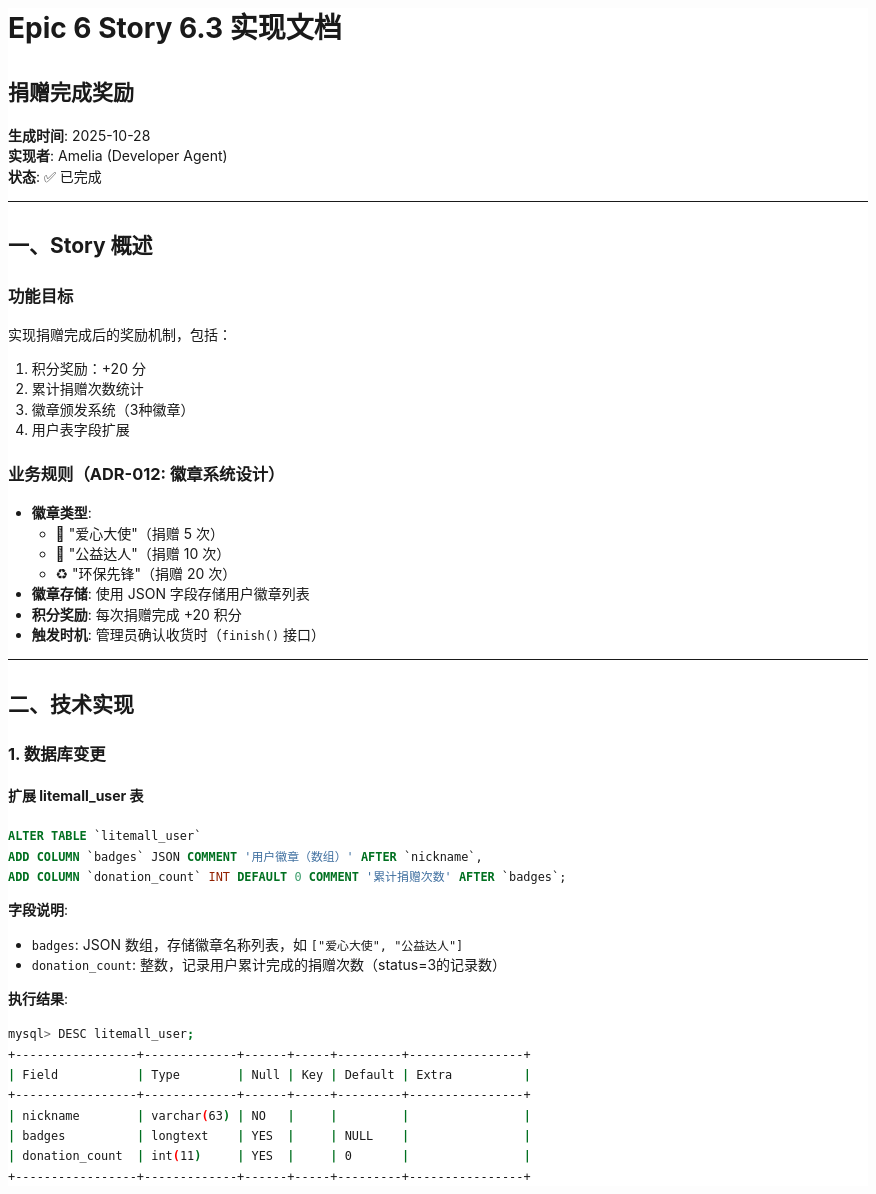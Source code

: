 # Epic 6 Story 6.3 实现文档
## 捐赠完成奖励

**生成时间**: 2025-10-28  
**实现者**: Amelia (Developer Agent)  
**状态**: ✅ 已完成

---

## 一、Story 概述

### 功能目标
实现捐赠完成后的奖励机制，包括：
1. 积分奖励：+20 分
2. 累计捐赠次数统计
3. 徽章颁发系统（3种徽章）
4. 用户表字段扩展

### 业务规则（ADR-012: 徽章系统设计）
- **徽章类型**:
  - 🏅 "爱心大使"（捐赠 5 次）
  - 🌟 "公益达人"（捐赠 10 次）
  - ♻️ "环保先锋"（捐赠 20 次）
- **徽章存储**: 使用 JSON 字段存储用户徽章列表
- **积分奖励**: 每次捐赠完成 +20 积分
- **触发时机**: 管理员确认收货时（`finish()` 接口）

---

## 二、技术实现

### 1. 数据库变更

#### 扩展 litemall_user 表

```sql
ALTER TABLE `litemall_user` 
ADD COLUMN `badges` JSON COMMENT '用户徽章（数组）' AFTER `nickname`,
ADD COLUMN `donation_count` INT DEFAULT 0 COMMENT '累计捐赠次数' AFTER `badges`;
```

**字段说明**:
- `badges`: JSON 数组，存储徽章名称列表，如 `["爱心大使", "公益达人"]`
- `donation_count`: 整数，记录用户累计完成的捐赠次数（status=3的记录数）

**执行结果**:
```bash
mysql> DESC litemall_user;
+-----------------+-------------+------+-----+---------+----------------+
| Field           | Type        | Null | Key | Default | Extra          |
+-----------------+-------------+------+-----+---------+----------------+
| nickname        | varchar(63) | NO   |     |         |                |
| badges          | longtext    | YES  |     | NULL    |                |
| donation_count  | int(11)     | YES  |     | 0       |                |
+-----------------+-------------+------+-----+---------+----------------+
```
